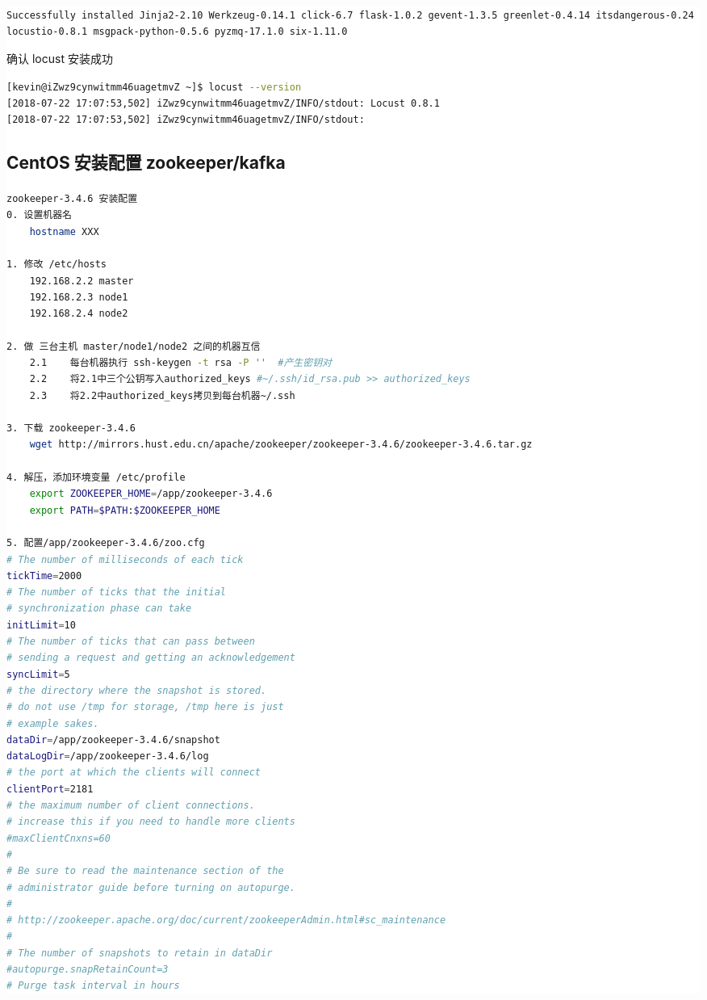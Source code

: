 ```bash
Successfully installed Jinja2-2.10 Werkzeug-0.14.1 click-6.7 flask-1.0.2 gevent-1.3.5 greenlet-0.4.14 itsdangerous-0.24 locustio-0.8.1 msgpack-python-0.5.6 pyzmq-17.1.0 six-1.11.0
```

确认 locust 安装成功

```bash
[kevin@iZwz9cynwitmm46uagetmvZ ~]$ locust --version
[2018-07-22 17:07:53,502] iZwz9cynwitmm46uagetmvZ/INFO/stdout: Locust 0.8.1
[2018-07-22 17:07:53,502] iZwz9cynwitmm46uagetmvZ/INFO/stdout:
```

## CentOS 安装配置 zookeeper/kafka

```bash
zookeeper-3.4.6 安装配置
0. 设置机器名
    hostname XXX

1. 修改 /etc/hosts
    192.168.2.2 master
    192.168.2.3 node1
    192.168.2.4 node2

2. 做 三台主机 master/node1/node2 之间的机器互信
    2.1    每台机器执行 ssh-keygen -t rsa -P ''  #产生密钥对
    2.2    将2.1中三个公钥写入authorized_keys #~/.ssh/id_rsa.pub >> authorized_keys
    2.3    将2.2中authorized_keys拷贝到每台机器~/.ssh

3. 下载 zookeeper-3.4.6
    wget http://mirrors.hust.edu.cn/apache/zookeeper/zookeeper-3.4.6/zookeeper-3.4.6.tar.gz

4. 解压，添加环境变量 /etc/profile
    export ZOOKEEPER_HOME=/app/zookeeper-3.4.6
    export PATH=$PATH:$ZOOKEEPER_HOME

5. 配置/app/zookeeper-3.4.6/zoo.cfg
# The number of milliseconds of each tick
tickTime=2000
# The number of ticks that the initial
# synchronization phase can take
initLimit=10
# The number of ticks that can pass between
# sending a request and getting an acknowledgement
syncLimit=5
# the directory where the snapshot is stored.
# do not use /tmp for storage, /tmp here is just
# example sakes.
dataDir=/app/zookeeper-3.4.6/snapshot
dataLogDir=/app/zookeeper-3.4.6/log
# the port at which the clients will connect
clientPort=2181
# the maximum number of client connections.
# increase this if you need to handle more clients
#maxClientCnxns=60
#
# Be sure to read the maintenance section of the
# administrator guide before turning on autopurge.
#
# http://zookeeper.apache.org/doc/current/zookeeperAdmin.html#sc_maintenance
#
# The number of snapshots to retain in dataDir
#autopurge.snapRetainCount=3
# Purge task interval in hours
```